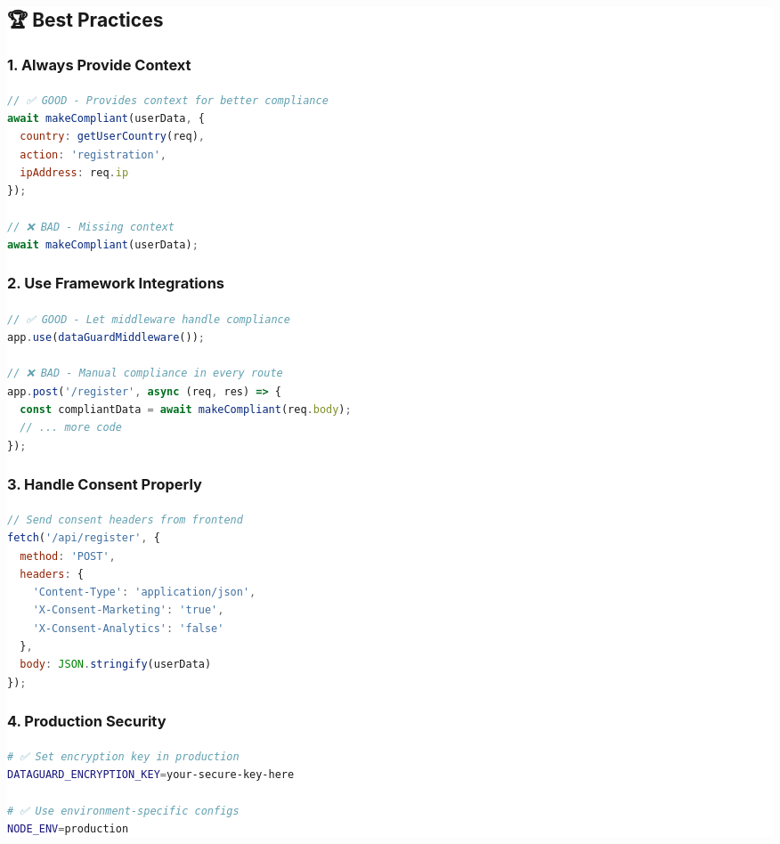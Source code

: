 
## 🏆 Best Practices

### 1. Always Provide Context
```javascript
// ✅ GOOD - Provides context for better compliance
await makeCompliant(userData, {
  country: getUserCountry(req),
  action: 'registration',
  ipAddress: req.ip
});

// ❌ BAD - Missing context
await makeCompliant(userData);
```

### 2. Use Framework Integrations
```javascript
// ✅ GOOD - Let middleware handle compliance
app.use(dataGuardMiddleware());

// ❌ BAD - Manual compliance in every route
app.post('/register', async (req, res) => {
  const compliantData = await makeCompliant(req.body);
  // ... more code
});
```

### 3. Handle Consent Properly
```javascript
// Send consent headers from frontend
fetch('/api/register', {
  method: 'POST',
  headers: {
    'Content-Type': 'application/json',
    'X-Consent-Marketing': 'true',
    'X-Consent-Analytics': 'false'
  },
  body: JSON.stringify(userData)
});
```

### 4. Production Security
```bash
# ✅ Set encryption key in production
DATAGUARD_ENCRYPTION_KEY=your-secure-key-here

# ✅ Use environment-specific configs
NODE_ENV=production
```
